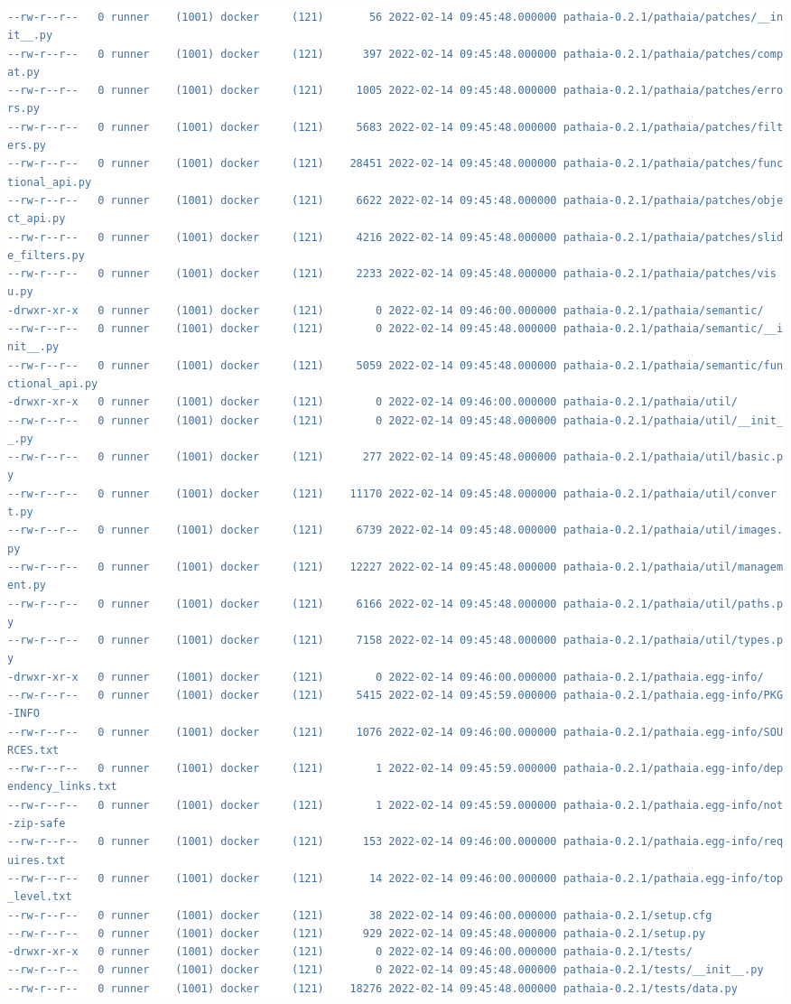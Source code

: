 ```diff
--rw-r--r--   0 runner    (1001) docker     (121)       56 2022-02-14 09:45:48.000000 pathaia-0.2.1/pathaia/patches/__init__.py
--rw-r--r--   0 runner    (1001) docker     (121)      397 2022-02-14 09:45:48.000000 pathaia-0.2.1/pathaia/patches/compat.py
--rw-r--r--   0 runner    (1001) docker     (121)     1005 2022-02-14 09:45:48.000000 pathaia-0.2.1/pathaia/patches/errors.py
--rw-r--r--   0 runner    (1001) docker     (121)     5683 2022-02-14 09:45:48.000000 pathaia-0.2.1/pathaia/patches/filters.py
--rw-r--r--   0 runner    (1001) docker     (121)    28451 2022-02-14 09:45:48.000000 pathaia-0.2.1/pathaia/patches/functional_api.py
--rw-r--r--   0 runner    (1001) docker     (121)     6622 2022-02-14 09:45:48.000000 pathaia-0.2.1/pathaia/patches/object_api.py
--rw-r--r--   0 runner    (1001) docker     (121)     4216 2022-02-14 09:45:48.000000 pathaia-0.2.1/pathaia/patches/slide_filters.py
--rw-r--r--   0 runner    (1001) docker     (121)     2233 2022-02-14 09:45:48.000000 pathaia-0.2.1/pathaia/patches/visu.py
-drwxr-xr-x   0 runner    (1001) docker     (121)        0 2022-02-14 09:46:00.000000 pathaia-0.2.1/pathaia/semantic/
--rw-r--r--   0 runner    (1001) docker     (121)        0 2022-02-14 09:45:48.000000 pathaia-0.2.1/pathaia/semantic/__init__.py
--rw-r--r--   0 runner    (1001) docker     (121)     5059 2022-02-14 09:45:48.000000 pathaia-0.2.1/pathaia/semantic/functional_api.py
-drwxr-xr-x   0 runner    (1001) docker     (121)        0 2022-02-14 09:46:00.000000 pathaia-0.2.1/pathaia/util/
--rw-r--r--   0 runner    (1001) docker     (121)        0 2022-02-14 09:45:48.000000 pathaia-0.2.1/pathaia/util/__init__.py
--rw-r--r--   0 runner    (1001) docker     (121)      277 2022-02-14 09:45:48.000000 pathaia-0.2.1/pathaia/util/basic.py
--rw-r--r--   0 runner    (1001) docker     (121)    11170 2022-02-14 09:45:48.000000 pathaia-0.2.1/pathaia/util/convert.py
--rw-r--r--   0 runner    (1001) docker     (121)     6739 2022-02-14 09:45:48.000000 pathaia-0.2.1/pathaia/util/images.py
--rw-r--r--   0 runner    (1001) docker     (121)    12227 2022-02-14 09:45:48.000000 pathaia-0.2.1/pathaia/util/management.py
--rw-r--r--   0 runner    (1001) docker     (121)     6166 2022-02-14 09:45:48.000000 pathaia-0.2.1/pathaia/util/paths.py
--rw-r--r--   0 runner    (1001) docker     (121)     7158 2022-02-14 09:45:48.000000 pathaia-0.2.1/pathaia/util/types.py
-drwxr-xr-x   0 runner    (1001) docker     (121)        0 2022-02-14 09:46:00.000000 pathaia-0.2.1/pathaia.egg-info/
--rw-r--r--   0 runner    (1001) docker     (121)     5415 2022-02-14 09:45:59.000000 pathaia-0.2.1/pathaia.egg-info/PKG-INFO
--rw-r--r--   0 runner    (1001) docker     (121)     1076 2022-02-14 09:46:00.000000 pathaia-0.2.1/pathaia.egg-info/SOURCES.txt
--rw-r--r--   0 runner    (1001) docker     (121)        1 2022-02-14 09:45:59.000000 pathaia-0.2.1/pathaia.egg-info/dependency_links.txt
--rw-r--r--   0 runner    (1001) docker     (121)        1 2022-02-14 09:45:59.000000 pathaia-0.2.1/pathaia.egg-info/not-zip-safe
--rw-r--r--   0 runner    (1001) docker     (121)      153 2022-02-14 09:46:00.000000 pathaia-0.2.1/pathaia.egg-info/requires.txt
--rw-r--r--   0 runner    (1001) docker     (121)       14 2022-02-14 09:46:00.000000 pathaia-0.2.1/pathaia.egg-info/top_level.txt
--rw-r--r--   0 runner    (1001) docker     (121)       38 2022-02-14 09:46:00.000000 pathaia-0.2.1/setup.cfg
--rw-r--r--   0 runner    (1001) docker     (121)      929 2022-02-14 09:45:48.000000 pathaia-0.2.1/setup.py
-drwxr-xr-x   0 runner    (1001) docker     (121)        0 2022-02-14 09:46:00.000000 pathaia-0.2.1/tests/
--rw-r--r--   0 runner    (1001) docker     (121)        0 2022-02-14 09:45:48.000000 pathaia-0.2.1/tests/__init__.py
--rw-r--r--   0 runner    (1001) docker     (121)    18276 2022-02-14 09:45:48.000000 pathaia-0.2.1/tests/data.py
```